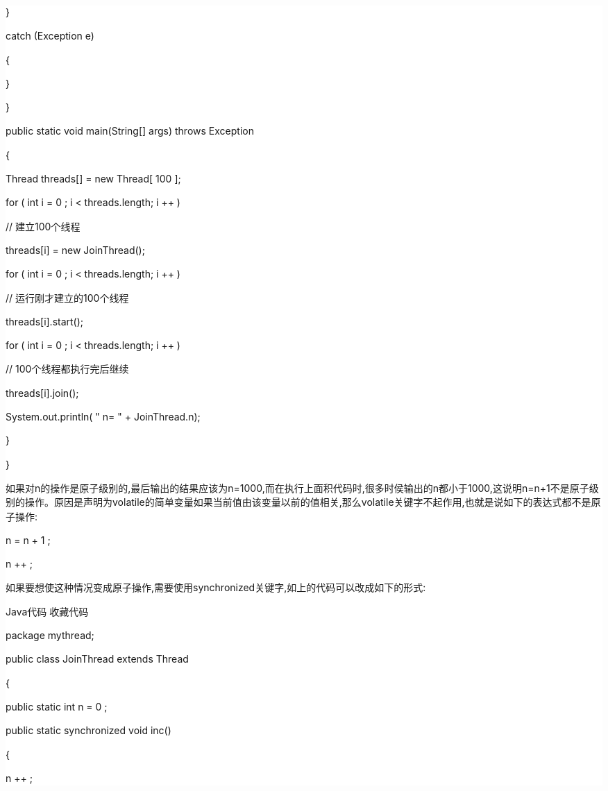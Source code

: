 }

catch (Exception e)

{

}

}

public static void main(String[] args) throws Exception

{

 

Thread threads[] = new Thread[ 100 ];

for ( int i = 0 ; i < threads.length; i ++ )

// 建立100个线程

threads[i] = new JoinThread();

for ( int i = 0 ; i < threads.length; i ++ )

// 运行刚才建立的100个线程

threads[i].start();

for ( int i = 0 ; i < threads.length; i ++ )

// 100个线程都执行完后继续

threads[i].join();

System.out.println( " n= " + JoinThread.n);

}

}

如果对n的操作是原子级别的,最后输出的结果应该为n=1000,而在执行上面积代码时,很多时侯输出的n都小于1000,这说明n=n+1不是原子级别的操作。原因是声明为volatile的简单变量如果当前值由该变量以前的值相关,那么volatile关键字不起作用,也就是说如下的表达式都不是原子操作: 

n = n + 1 ;

n ++ ;

如果要想使这种情况变成原子操作,需要使用synchronized关键字,如上的代码可以改成如下的形式: 

Java代码 收藏代码

package mythread;

public class JoinThread extends Thread

{

public static int n = 0 ;

public static synchronized void inc()

{

n ++ ;
